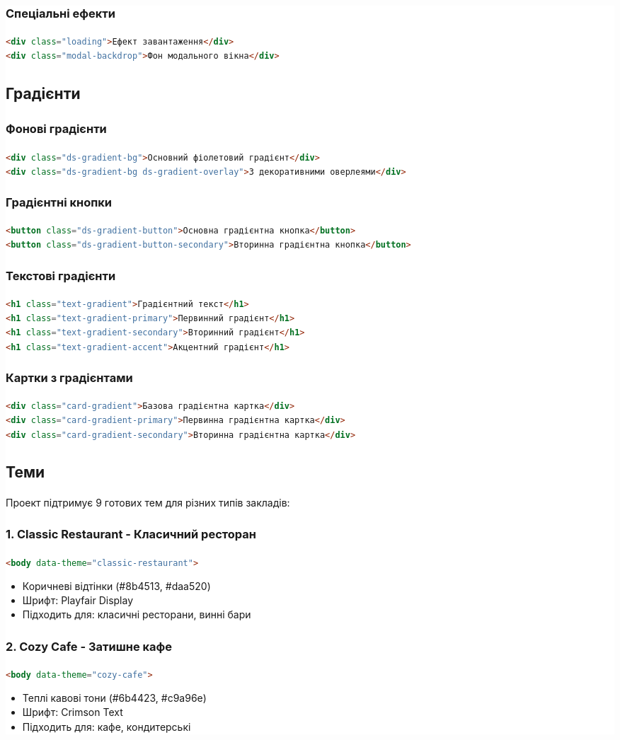 ### Спеціальні ефекти
```html
<div class="loading">Ефект завантаження</div>
<div class="modal-backdrop">Фон модального вікна</div>
```

## Градієнти

### Фонові градієнти
```html
<div class="ds-gradient-bg">Основний фіолетовий градієнт</div>
<div class="ds-gradient-bg ds-gradient-overlay">З декоративними оверлеями</div>
```

### Градієнтні кнопки
```html
<button class="ds-gradient-button">Основна градієнтна кнопка</button>
<button class="ds-gradient-button-secondary">Вторинна градієнтна кнопка</button>
```

### Текстові градієнти
```html
<h1 class="text-gradient">Градієнтний текст</h1>
<h1 class="text-gradient-primary">Первинний градієнт</h1>
<h1 class="text-gradient-secondary">Вторинний градієнт</h1>
<h1 class="text-gradient-accent">Акцентний градієнт</h1>
```

### Картки з градієнтами
```html
<div class="card-gradient">Базова градієнтна картка</div>
<div class="card-gradient-primary">Первинна градієнтна картка</div>
<div class="card-gradient-secondary">Вторинна градієнтна картка</div>
```

## Теми

Проект підтримує 9 готових тем для різних типів закладів:

### 1. Classic Restaurant - Класичний ресторан
```html
<body data-theme="classic-restaurant">
```
- Коричневі відтінки (#8b4513, #daa520)
- Шрифт: Playfair Display
- Підходить для: класичні ресторани, винні бари

### 2. Cozy Cafe - Затишне кафе
```html
<body data-theme="cozy-cafe">
```
- Теплі кавові тони (#6b4423, #c9a96e)
- Шрифт: Crimson Text
- Підходить для: кафе, кондитерські
